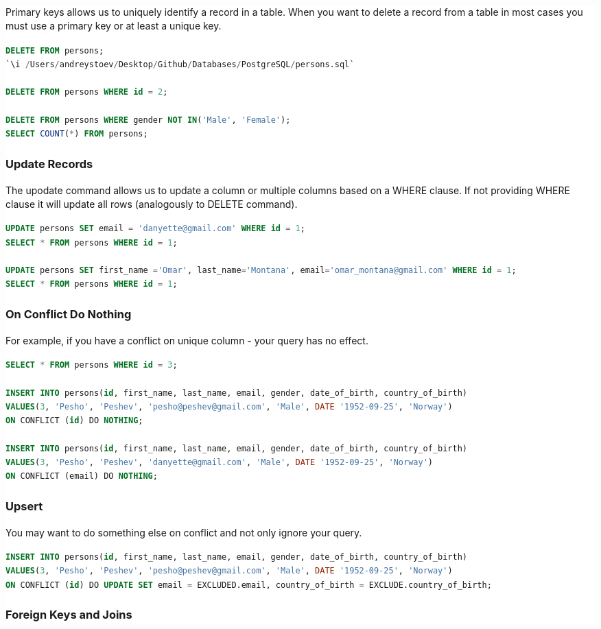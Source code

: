 Primary keys allows us to uniquely identify a record in a table. 
When you want to delete a record from a table in most cases you must use a primary key or at least a unique key.

```sql
DELETE FROM persons;
`\i /Users/andreystoev/Desktop/Github/Databases/PostgreSQL/persons.sql`

DELETE FROM persons WHERE id = 2;

DELETE FROM persons WHERE gender NOT IN('Male', 'Female');
SELECT COUNT(*) FROM persons;
```

### Update Records
The upodate command allows us to update a column or multiple columns based on a WHERE clause.
If not providing WHERE clause it will update all rows (analogously to DELETE command).

```sql
UPDATE persons SET email = 'danyette@gmail.com' WHERE id = 1;
SELECT * FROM persons WHERE id = 1;

UPDATE persons SET first_name ='Omar', last_name='Montana', email='omar_montana@gmail.com' WHERE id = 1;
SELECT * FROM persons WHERE id = 1;
```

### On Conflict Do Nothing

For example, if you have a conflict on unique column - your query has no effect.

```sql 
SELECT * FROM persons WHERE id = 3;

INSERT INTO persons(id, first_name, last_name, email, gender, date_of_birth, country_of_birth)
VALUES(3, 'Pesho', 'Peshev', 'pesho@peshev@gmail.com', 'Male', DATE '1952-09-25', 'Norway')
ON CONFLICT (id) DO NOTHING;

INSERT INTO persons(id, first_name, last_name, email, gender, date_of_birth, country_of_birth)
VALUES(3, 'Pesho', 'Peshev', 'danyette@gmail.com', 'Male', DATE '1952-09-25', 'Norway')
ON CONFLICT (email) DO NOTHING;

```

### Upsert

You may want to do something else on conflict and not only ignore your query.

```sql
INSERT INTO persons(id, first_name, last_name, email, gender, date_of_birth, country_of_birth)
VALUES(3, 'Pesho', 'Peshev', 'pesho@peshev@gmail.com', 'Male', DATE '1952-09-25', 'Norway')
ON CONFLICT (id) DO UPDATE SET email = EXCLUDED.email, country_of_birth = EXCLUDE.country_of_birth;
```

### Foreign Keys and Joins

